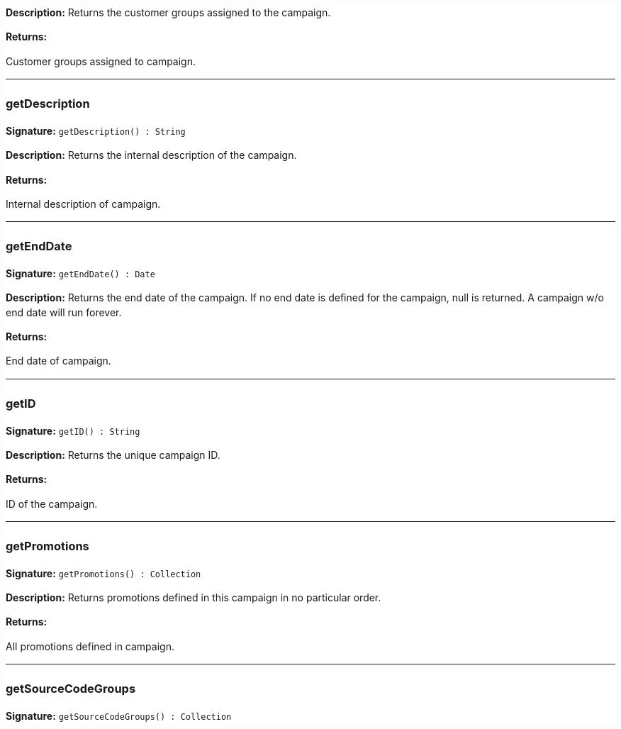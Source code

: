 **Description:** Returns the customer groups assigned to the campaign.

**Returns:**

Customer groups assigned to campaign.

---

### getDescription

**Signature:** `getDescription() : String`

**Description:** Returns the internal description of the campaign.

**Returns:**

Internal description of campaign.

---

### getEndDate

**Signature:** `getEndDate() : Date`

**Description:** Returns the end date of the campaign. If no end date is defined for the campaign, null is returned. A campaign w/o end date will run forever.

**Returns:**

End date of campaign.

---

### getID

**Signature:** `getID() : String`

**Description:** Returns the unique campaign ID.

**Returns:**

ID of the campaign.

---

### getPromotions

**Signature:** `getPromotions() : Collection`

**Description:** Returns promotions defined in this campaign in no particular order.

**Returns:**

All promotions defined in campaign.

---

### getSourceCodeGroups

**Signature:** `getSourceCodeGroups() : Collection`
